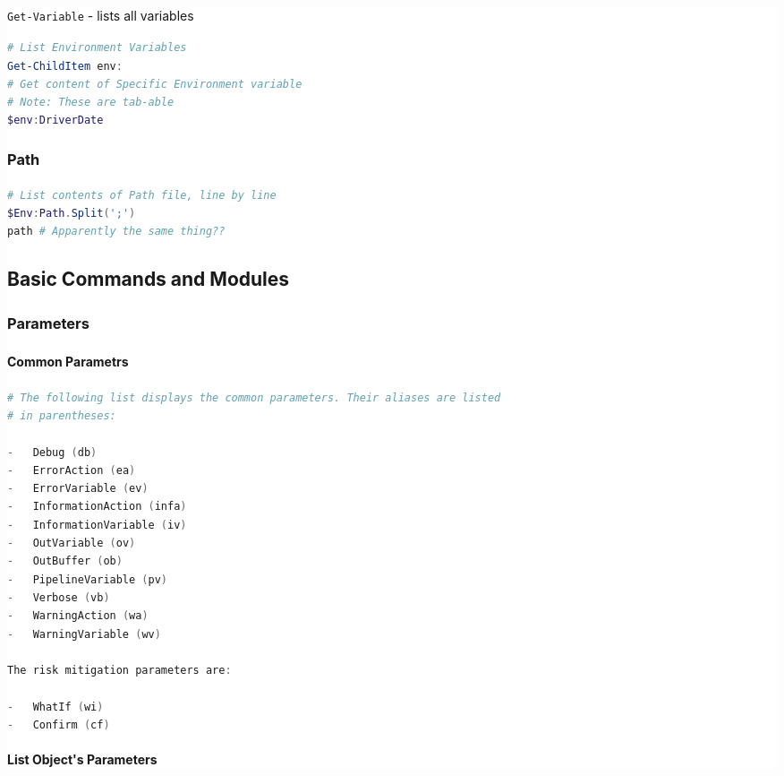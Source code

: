 `Get-Variable` - lists all variables

```powershell
# List Environment Variables
Get-ChildItem env:
# Get content of Specific Environment variable
# Note: These are tab-able
$env:DriverDate
```

<a id="path"></a>
### Path

```powershell
# List contents of Path file, line by line
$Env:Path.Split(';')
path # Apparently the same thing??
```

<a id="basic-commands-and-modules"></a>
## Basic Commands and Modules

<a id="parameters"></a>
### Parameters

<a id="common-parametrs"></a>
#### Common Parametrs

```powershell
# The following list displays the common parameters. Their aliases are listed
# in parentheses:

-   Debug (db)
-   ErrorAction (ea)
-   ErrorVariable (ev)
-   InformationAction (infa)
-   InformationVariable (iv)
-   OutVariable (ov)
-   OutBuffer (ob)
-   PipelineVariable (pv)
-   Verbose (vb)
-   WarningAction (wa)
-   WarningVariable (wv)

The risk mitigation parameters are:

-   WhatIf (wi)
-   Confirm (cf)
```

<a id="list-objects-parameters"></a>
#### List Object's Parameters
